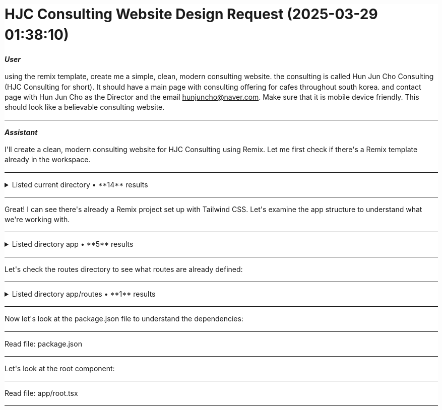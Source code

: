 

# HJC Consulting Website Design Request (2025-03-29 01:38:10)

_**User**_

using the remix template, create me a simple, clean, modern consulting website. the consulting is called Hun Jun Cho Consulting (HJC Consulting for short). It should have a main page with consulting offering for cafes throughout south korea. and contact page with Hun Jun Cho as the Director and the email hunjuncho@naver.com. Make sure that it is mobile device friendly. This should look like a believable consulting website.

---

_**Assistant**_

I'll create a clean, modern consulting website for HJC Consulting using Remix. Let me first check if there's a Remix template already in the workspace.

---

<details><summary>Listed current directory • **14** results</summary></details>

---

Great! I can see there's already a Remix project set up with Tailwind CSS. Let's examine the app structure to understand what we're working with.

---

<details><summary>Listed directory app • **5** results</summary></details>

---

Let's check the routes directory to see what routes are already defined:

---

<details><summary>Listed directory app/routes • **1** results</summary></details>

---

Now let's look at the package.json file to understand the dependencies:

---

Read file: package.json

---

Let's look at the root component:

---

Read file: app/root.tsx

---
